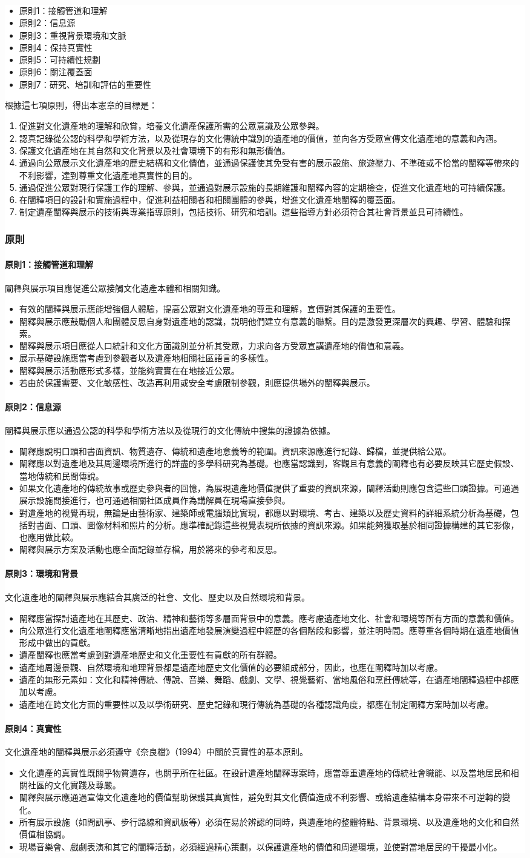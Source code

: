 - 原則1：接觸管道和理解
- 原則2：信息源
- 原則3：重視背景環境和文脈
- 原則4：保持真實性
- 原則5：可持續性規劃
- 原則6：關注覆蓋面
- 原則7：研究、培訓和評估的重要性

根據這七項原則，得出本憲章的目標是：
1. 促進對文化遺產地的理解和欣賞，培養文化遺產保護所需的公眾意識及公眾參與。
2. 認真記錄從公認的科學和學術方法，以及從現存的文化傳統中識別的遺產地的價值，並向各方受眾宣傳文化遺產地的意義和內涵。
3. 保護文化遺產地在其自然和文化背景以及社會環境下的有形和無形價值。
4. 通過向公眾展示文化遺產地的歷史結構和文化價值，並通過保護使其免受有害的展示設施、旅遊壓力、不準確或不恰當的闡釋等帶來的不利影響，達到尊重文化遺產地真實性的目的。
5. 通過促進公眾對現行保護工作的理解、參與，並通過對展示設施的長期維護和闡釋內容的定期檢查，促進文化遺產地的可持續保護。
6. 在闡釋項目的設計和實施過程中，促進利益相關者和相關團體的參與，增進文化遺產地闡釋的覆蓋面。
7. 制定遺產闡釋與展示的技術與專業指導原則，包括技術、研究和培訓。這些指導方針必須符合其社會背景並具可持續性。

### 原則
#### 原則1：接觸管道和理解
闡釋與展示項目應促進公眾接觸文化遺產本體和相關知識。
- 有效的闡釋與展示應能增強個人體驗，提高公眾對文化遺產地的尊重和理解，宣傳對其保護的重要性。
- 闡釋與展示應鼓勵個人和團體反思自身對遺產地的認識，説明他們建立有意義的聯繫。目的是激發更深層次的興趣、學習、體驗和探索。
- 闡釋與展示項目應從人口統計和文化方面識別並分析其受眾，力求向各方受眾宣講遺產地的價值和意義。
- 展示基礎設施應當考慮到參觀者以及遺產地相關社區語言的多樣性。
- 闡釋與展示活動應形式多樣，並能夠實實在在地接近公眾。
- 若由於保護需要、文化敏感性、改造再利用或安全考慮限制參觀，則應提供場外的闡釋與展示。

#### 原則2：信息源
闡釋與展示應以通過公認的科學和學術方法以及從現行的文化傳統中搜集的證據為依據。
- 闡釋應說明口頭和書面資訊、物質遺存、傳統和遺產地意義等的範圍。資訊來源應進行記錄、歸檔，並提供給公眾。
- 闡釋應以對遺產地及其周邊環境所進行的詳盡的多學科研究為基礎。也應當認識到，客觀且有意義的闡釋也有必要反映其它歷史假設、當地傳統和民間傳說。
- 如果文化遺產地的傳統故事或歷史參與者的回憶，為展現遺產地價值提供了重要的資訊來源，闡釋活動則應包含這些口頭證據。可通過展示設施間接進行，也可通過相關社區成員作為講解員在現場直接參與。
- 對遺產地的視覺再現，無論是由藝術家、建築師或電腦類比實現，都應以對環境、考古、建築以及歷史資料的詳細系統分析為基礎，包括對書面、口頭、圖像材料和照片的分析。應準確記錄這些視覺表現所依據的資訊來源。如果能夠獲取基於相同證據構建的其它影像，也應用做比較。
- 闡釋與展示方案及活動也應全面記錄並存檔，用於將來的參考和反思。

#### 原則3：環境和背景
文化遺產地的闡釋與展示應結合其廣泛的社會、文化、歷史以及自然環境和背景。
- 闡釋應當探討遺產地在其歷史、政治、精神和藝術等多層面背景中的意義。應考慮遺產地文化、社會和環境等所有方面的意義和價值。
- 向公眾進行文化遺產地闡釋應當清晰地指出遺產地發展演變過程中經歷的各個階段和影響，並注明時間。應尊重各個時期在遺產地價值形成中做出的貢獻。
- 遺產闡釋也應當考慮到對遺產地歷史和文化重要性有貢獻的所有群體。
- 遺產地周邊景觀、自然環境和地理背景都是遺產地歷史文化價值的必要組成部分，因此，也應在闡釋時加以考慮。
- 遺產的無形元素如：文化和精神傳統、傳說、音樂、舞蹈、戲劇、文學、視覺藝術、當地風俗和烹飪傳統等，在遺產地闡釋過程中都應加以考慮。
- 遺產地在跨文化方面的重要性以及以學術研究、歷史記錄和現行傳統為基礎的各種認識角度，都應在制定闡釋方案時加以考慮。

#### 原則4：真實性
文化遺產地的闡釋與展示必須遵守《奈良檔》（1994）中關於真實性的基本原則。
- 文化遺產的真實性既關乎物質遺存，也關乎所在社區。在設計遺產地闡釋專案時，應當尊重遺產地的傳統社會職能、以及當地居民和相關社區的文化實踐及尊嚴。
- 闡釋與展示應通過宣傳文化遺產地的價值幫助保護其真實性，避免對其文化價值造成不利影響、或給遺產結構本身帶來不可逆轉的變化。
- 所有展示設施（如問訊亭、步行路線和資訊板等）必須在易於辨認的同時，與遺產地的整體特點、背景環境、以及遺產地的文化和自然價值相協調。
- 現場音樂會、戲劇表演和其它的闡釋活動，必須經過精心策劃，以保護遺產地的價值和周邊環境，並使對當地居民的干擾最小化。
